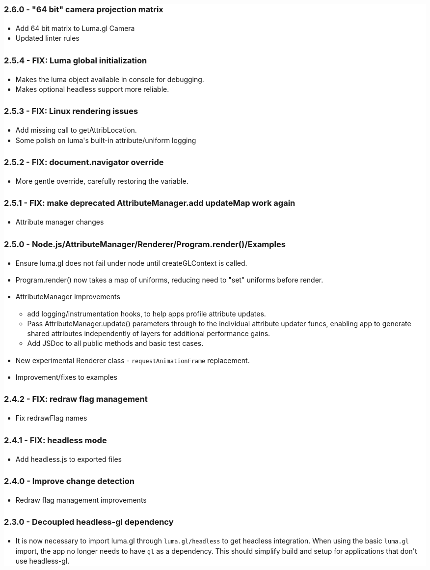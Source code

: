 ### 2.6.0 - "64 bit" camera projection matrix
 - Add 64 bit matrix to Luma.gl Camera
 - Updated linter rules

### 2.5.4 - FIX: Luma global initialization
- Makes the luma object available in console for debugging.
- Makes optional headless support more reliable.

### 2.5.3 - FIX: Linux rendering issues
- Add missing call to getAttribLocation.
- Some polish on luma's built-in attribute/uniform logging

### 2.5.2 - FIX: document.navigator override
- More gentle override, carefully restoring the variable.

### 2.5.1 - FIX: make deprecated AttributeManager.add updateMap work again
- Attribute manager changes

### 2.5.0 - Node.js/AttributeManager/Renderer/Program.render()/Examples

- Ensure luma.gl does not fail under node until createGLContext is called.

- Program.render() now takes a map of uniforms,
  reducing need to "set" uniforms before render.

- AttributeManager improvements
    - add logging/instrumentation hooks, to help apps profile attribute updates.
    - Pass AttributeManager.update() parameters through to the individual
      attribute updater funcs, enabling app to generate shared attributes
      independently of layers for additional performance gains.
    - Add JSDoc to all public methods and basic test cases.

- New experimental Renderer class - `requestAnimationFrame` replacement.

- Improvement/fixes to examples

### 2.4.2 - FIX: redraw flag management
- Fix redrawFlag names

### 2.4.1 - FIX: headless mode
- Add headless.js to exported files

### 2.4.0 - Improve change detection
- Redraw flag management improvements

### 2.3.0 - Decoupled headless-gl dependency
- It is now necessary to import luma.gl through `luma.gl/headless` to get
headless integration.
  When using the basic `luma.gl` import, the app no longer needs to
have `gl` as a dependency.
 This should simplify build and setup for applications that don't use
headless-gl.
